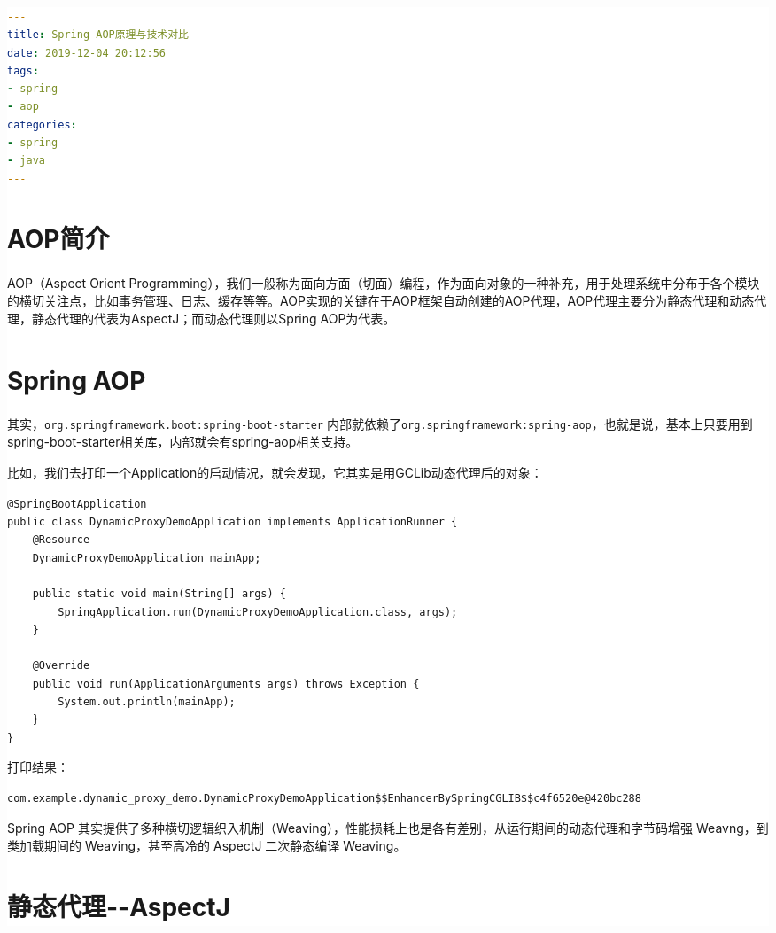 ```yaml
---
title: Spring AOP原理与技术对比
date: 2019-12-04 20:12:56
tags:
- spring
- aop
categories:
- spring
- java
---
```


# AOP简介
AOP（Aspect Orient Programming），我们一般称为面向方面（切面）编程，作为面向对象的一种补充，用于处理系统中分布于各个模块的横切关注点，比如事务管理、日志、缓存等等。AOP实现的关键在于AOP框架自动创建的AOP代理，AOP代理主要分为静态代理和动态代理，静态代理的代表为AspectJ；而动态代理则以Spring AOP为代表。

# Spring AOP
其实，`org.springframework.boot:spring-boot-starter` 内部就依赖了`org.springframework:spring-aop`，也就是说，基本上只要用到spring-boot-starter相关库，内部就会有spring-aop相关支持。

比如，我们去打印一个Application的启动情况，就会发现，它其实是用GCLib动态代理后的对象：
```
@SpringBootApplication
public class DynamicProxyDemoApplication implements ApplicationRunner {
    @Resource
    DynamicProxyDemoApplication mainApp;

    public static void main(String[] args) {
        SpringApplication.run(DynamicProxyDemoApplication.class, args);
    }

    @Override
    public void run(ApplicationArguments args) throws Exception {
        System.out.println(mainApp);
    }
}
```
打印结果：
```
com.example.dynamic_proxy_demo.DynamicProxyDemoApplication$$EnhancerBySpringCGLIB$$c4f6520e@420bc288
```

Spring AOP 其实提供了多种横切逻辑织入机制（Weaving），性能损耗上也是各有差别，从运行期间的动态代理和字节码增强 Weavng，到类加载期间的 Weaving，甚至高冷的 AspectJ 二次静态编译 Weaving。



# 静态代理--AspectJ